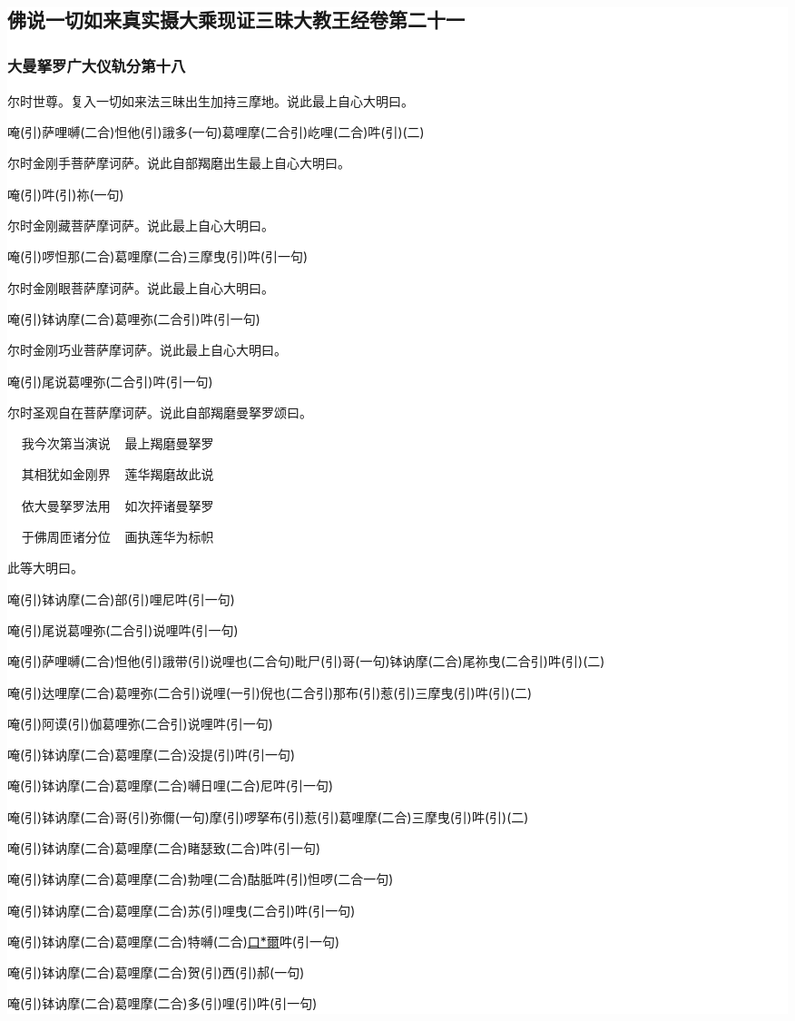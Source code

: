 ## 佛说一切如来真实摄大乘现证三昧大教王经卷第二十一

### 大曼拏罗广大仪轨分第十八

尔时世尊。复入一切如来法三昧出生加持三摩地。说此最上自心大明曰。

唵(引)萨哩嚩(二合)怛他(引)誐多(一句)葛哩摩(二合引)屹哩(二合)吽(引)(二)

尔时金刚手菩萨摩诃萨。说此自部羯磨出生最上自心大明曰。

唵(引)吽(引)祢(一句)

尔时金刚藏菩萨摩诃萨。说此最上自心大明曰。

唵(引)啰怛那(二合)葛哩摩(二合)三摩曳(引)吽(引一句)

尔时金刚眼菩萨摩诃萨。说此最上自心大明曰。

唵(引)钵讷摩(二合)葛哩弥(二合引)吽(引一句)

尔时金刚巧业菩萨摩诃萨。说此最上自心大明曰。

唵(引)尾说葛哩弥(二合引)吽(引一句)

尔时圣观自在菩萨摩诃萨。说此自部羯磨曼拏罗颂曰。

&nbsp;&nbsp;&nbsp;&nbsp;我今次第当演说&nbsp;&nbsp;&nbsp;&nbsp;最上羯磨曼拏罗

&nbsp;&nbsp;&nbsp;&nbsp;其相犹如金刚界&nbsp;&nbsp;&nbsp;&nbsp;莲华羯磨故此说

&nbsp;&nbsp;&nbsp;&nbsp;依大曼拏罗法用&nbsp;&nbsp;&nbsp;&nbsp;如次抨诸曼拏罗

&nbsp;&nbsp;&nbsp;&nbsp;于佛周匝诸分位&nbsp;&nbsp;&nbsp;&nbsp;画执莲华为标帜


此等大明曰。

唵(引)钵讷摩(二合)部(引)哩尼吽(引一句)

唵(引)尾说葛哩弥(二合引)说哩吽(引一句)

唵(引)萨哩嚩(二合)怛他(引)誐带(引)说哩也(二合句)毗尸(引)哥(一句)钵讷摩(二合)尾祢曳(二合引)吽(引)(二)

唵(引)达哩摩(二合)葛哩弥(二合引)说哩(一引)倪也(二合引)那布(引)惹(引)三摩曳(引)吽(引)(二)

唵(引)阿谟(引)伽葛哩弥(二合引)说哩吽(引一句)

唵(引)钵讷摩(二合)葛哩摩(二合)没提(引)吽(引一句)

唵(引)钵讷摩(二合)葛哩摩(二合)嚩日哩(二合)尼吽(引一句)

唵(引)钵讷摩(二合)哥(引)弥儞(一句)摩(引)啰拏布(引)惹(引)葛哩摩(二合)三摩曳(引)吽(引)(二)

唵(引)钵讷摩(二合)葛哩摩(二合)睹瑟致(二合)吽(引一句)

唵(引)钵讷摩(二合)葛哩摩(二合)勃哩(二合)酤胝吽(引)怛啰(二合一句)

唵(引)钵讷摩(二合)葛哩摩(二合)苏(引)哩曳(二合引)吽(引一句)

唵(引)钵讷摩(二合)葛哩摩(二合)特嚩(二合)[口\*爾](引)吽(引一句)

唵(引)钵讷摩(二合)葛哩摩(二合)贺(引)西(引)郝(一句)

唵(引)钵讷摩(二合)葛哩摩(二合)多(引)哩(引)吽(引一句)
